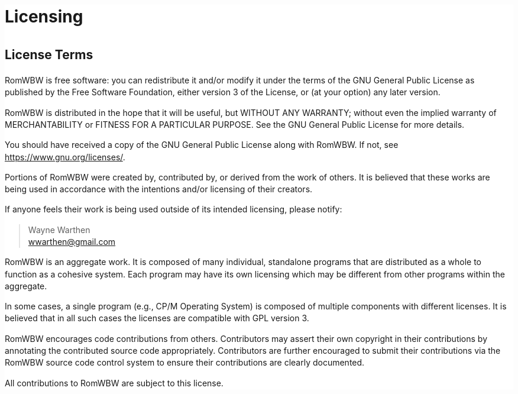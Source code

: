 # Licensing

## License Terms

RomWBW is free software: you can redistribute it and/or modify it under
the terms of the GNU General Public License as published by the Free
Software Foundation, either version 3 of the License, or (at your
option) any later version.

RomWBW is distributed in the hope that it will be useful, but WITHOUT
ANY WARRANTY; without even the implied warranty of MERCHANTABILITY or
FITNESS FOR A PARTICULAR PURPOSE. See the GNU General Public License for
more details.

You should have received a copy of the GNU General Public License along
with RomWBW. If not, see <https://www.gnu.org/licenses/>.

Portions of RomWBW were created by, contributed by, or derived from the
work of others. It is believed that these works are being used in
accordance with the intentions and/or licensing of their creators.

If anyone feels their work is being used outside of its intended
licensing, please notify:

> Wayne Warthen  
> <wwarthen@gmail.com>

RomWBW is an aggregate work. It is composed of many individual,
standalone programs that are distributed as a whole to function as a
cohesive system. Each program may have its own licensing which may be
different from other programs within the aggregate.

In some cases, a single program (e.g., CP/M Operating System) is
composed of multiple components with different licenses. It is believed
that in all such cases the licenses are compatible with GPL version 3.

RomWBW encourages code contributions from others. Contributors may
assert their own copyright in their contributions by annotating the
contributed source code appropriately. Contributors are further
encouraged to submit their contributions via the RomWBW source code
control system to ensure their contributions are clearly documented.

All contributions to RomWBW are subject to this license.
